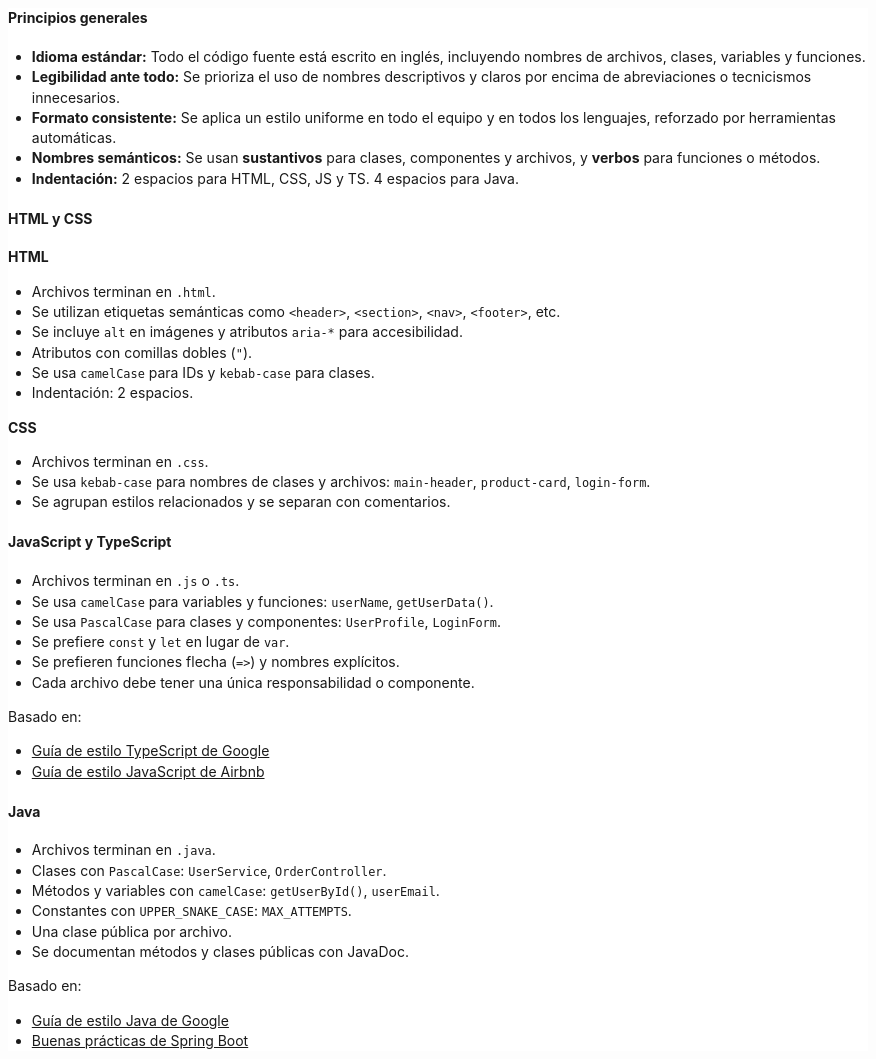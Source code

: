 #### Principios generales

- **Idioma estándar:** Todo el código fuente está escrito en inglés, incluyendo nombres de archivos, clases, variables y funciones.
- **Legibilidad ante todo:** Se prioriza el uso de nombres descriptivos y claros por encima de abreviaciones o tecnicismos innecesarios.
- **Formato consistente:** Se aplica un estilo uniforme en todo el equipo y en todos los lenguajes, reforzado por herramientas automáticas.
- **Nombres semánticos:** Se usan **sustantivos** para clases, componentes y archivos, y **verbos** para funciones o métodos.
- **Indentación:** 2 espacios para HTML, CSS, JS y TS. 4 espacios para Java.

#### HTML y CSS

**HTML**
- Archivos terminan en `.html`.
- Se utilizan etiquetas semánticas como `<header>`, `<section>`, `<nav>`, `<footer>`, etc.
- Se incluye `alt` en imágenes y atributos `aria-*` para accesibilidad.
- Atributos con comillas dobles (`"`).
- Se usa `camelCase` para IDs y `kebab-case` para clases.
- Indentación: 2 espacios.

**CSS**
- Archivos terminan en `.css`.
- Se usa `kebab-case` para nombres de clases y archivos: `main-header`, `product-card`, `login-form`.
- Se agrupan estilos relacionados y se separan con comentarios.

#### JavaScript y TypeScript

- Archivos terminan en `.js` o `.ts`.
- Se usa `camelCase` para variables y funciones: `userName`, `getUserData()`.
- Se usa `PascalCase` para clases y componentes: `UserProfile`, `LoginForm`.
- Se prefiere `const` y `let` en lugar de `var`.
- Se prefieren funciones flecha (`=>`) y nombres explícitos.
- Cada archivo debe tener una única responsabilidad o componente.

Basado en:
- [Guía de estilo TypeScript de Google](https://google.github.io/styleguide/tsguide.html)
- [Guía de estilo JavaScript de Airbnb](https://github.com/airbnb/javascript)


#### Java

- Archivos terminan en `.java`.
- Clases con `PascalCase`: `UserService`, `OrderController`.
- Métodos y variables con `camelCase`: `getUserById()`, `userEmail`.
- Constantes con `UPPER_SNAKE_CASE`: `MAX_ATTEMPTS`.
- Una clase pública por archivo.
- Se documentan métodos y clases públicas con JavaDoc.

Basado en:
- [Guía de estilo Java de Google](https://google.github.io/styleguide/javaguide.html)
- [Buenas prácticas de Spring Boot](https://docs.spring.io/spring-boot/docs/current/reference/htmlsingle/)
